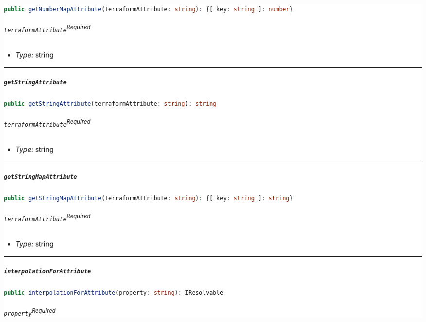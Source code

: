 ```typescript
public getNumberMapAttribute(terraformAttribute: string): {[ key: string ]: number}
```

###### `terraformAttribute`<sup>Required</sup> <a name="terraformAttribute" id="rhizo-co-terraform-provider-oci.kmsGeneratedKey.KmsGeneratedKeyKeyShapeOutputReference.getNumberMapAttribute.parameter.terraformAttribute"></a>

- *Type:* string

---

##### `getStringAttribute` <a name="getStringAttribute" id="rhizo-co-terraform-provider-oci.kmsGeneratedKey.KmsGeneratedKeyKeyShapeOutputReference.getStringAttribute"></a>

```typescript
public getStringAttribute(terraformAttribute: string): string
```

###### `terraformAttribute`<sup>Required</sup> <a name="terraformAttribute" id="rhizo-co-terraform-provider-oci.kmsGeneratedKey.KmsGeneratedKeyKeyShapeOutputReference.getStringAttribute.parameter.terraformAttribute"></a>

- *Type:* string

---

##### `getStringMapAttribute` <a name="getStringMapAttribute" id="rhizo-co-terraform-provider-oci.kmsGeneratedKey.KmsGeneratedKeyKeyShapeOutputReference.getStringMapAttribute"></a>

```typescript
public getStringMapAttribute(terraformAttribute: string): {[ key: string ]: string}
```

###### `terraformAttribute`<sup>Required</sup> <a name="terraformAttribute" id="rhizo-co-terraform-provider-oci.kmsGeneratedKey.KmsGeneratedKeyKeyShapeOutputReference.getStringMapAttribute.parameter.terraformAttribute"></a>

- *Type:* string

---

##### `interpolationForAttribute` <a name="interpolationForAttribute" id="rhizo-co-terraform-provider-oci.kmsGeneratedKey.KmsGeneratedKeyKeyShapeOutputReference.interpolationForAttribute"></a>

```typescript
public interpolationForAttribute(property: string): IResolvable
```

###### `property`<sup>Required</sup> <a name="property" id="rhizo-co-terraform-provider-oci.kmsGeneratedKey.KmsGeneratedKeyKeyShapeOutputReference.interpolationForAttribute.parameter.property"></a>
